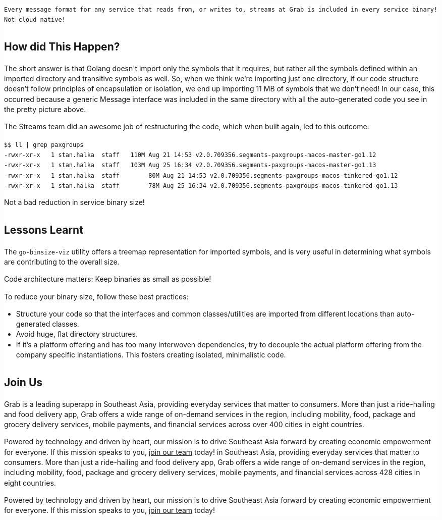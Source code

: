     Every message format for any service that reads from, or writes to, streams at Grab is included in every service binary! Not cloud native!

## How did This Happen?

The short answer is that Golang doesn't import only the symbols that it requires, but rather all the symbols defined within an imported directory and transitive symbols as well. So, when we think we’re importing just one directory, if our code structure doesn’t follow principles of encapsulation or isolation, we end up importing 11 MB of symbols that we don’t need! In our case, this occurred because a generic Message interface was included in the same directory with all the auto-generated code you see in the pretty picture above.

The Streams team did an awesome job of restructuring the code, which when built again, led to this outcome:

```
$$ ll | grep paxgroups
-rwxr-xr-x   1 stan.halka  staff   110M Aug 21 14:53 v2.0.709356.segments-paxgroups-macos-master-go1.12
-rwxr-xr-x   1 stan.halka  staff   103M Aug 25 16:34 v2.0.709356.segments-paxgroups-macos-master-go1.13
-rwxr-xr-x   1 stan.halka  staff        80M Aug 21 14:53 v2.0.709356.segments-paxgroups-macos-tinkered-go1.12
-rwxr-xr-x   1 stan.halka  staff        78M Aug 25 16:34 v2.0.709356.segments-paxgroups-macos-tinkered-go1.13
```

Not a bad reduction in service binary size!

## Lessons Learnt

The `go-binsize-viz` utility offers a treemap representation for imported symbols, and is very useful in determining what symbols are contributing to the overall size.

Code architecture matters: Keep binaries as small as possible!

To reduce your binary size, follow these best practices:

*   Structure your code so that the interfaces and common classes/utilities are imported from different locations than auto-generated classes.
*   Avoid huge, flat directory structures.
*   If it’s a platform offering and has too many interwoven dependencies, try to decouple the actual platform offering from the company specific instantiations. This fosters creating isolated, minimalistic code.

## Join Us

Grab is a leading superapp in Southeast Asia, providing everyday services that matter to consumers. More than just a ride-hailing and food delivery app, Grab offers a wide range of on-demand services in the region, including mobility, food, package and grocery delivery services, mobile payments, and financial services across over 400 cities in eight countries.

Powered by technology and driven by heart, our mission is to drive Southeast Asia forward by creating economic empowerment for everyone. If this mission speaks to you, [join our team](https://grab.careers/) today! in Southeast Asia, providing everyday services that matter to consumers. More than just a ride-hailing and food delivery app, Grab offers a wide range of on-demand services in the region, including mobility, food, package and grocery delivery services, mobile payments, and financial services across 428 cities in eight countries.

Powered by technology and driven by heart, our mission is to drive Southeast Asia forward by creating economic empowerment for everyone. If this mission speaks to you, [join our team](https://grab.careers/) today!
